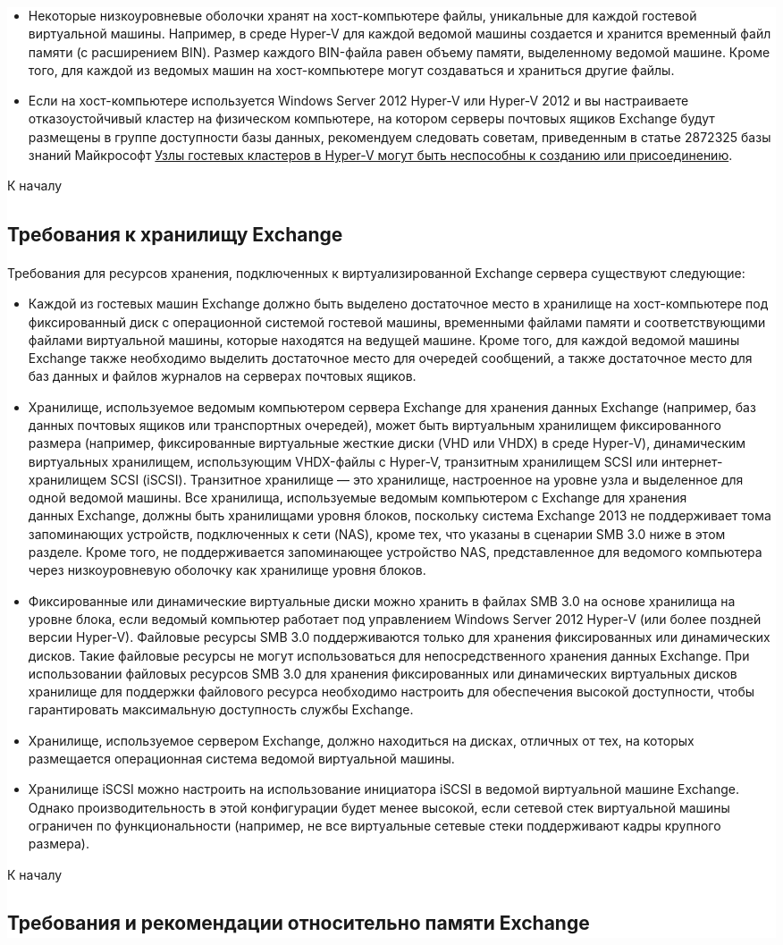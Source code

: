   - Некоторые низкоуровневые оболочки хранят на хост-компьютере файлы, уникальные для каждой гостевой виртуальной машины. Например, в среде Hyper-V для каждой ведомой машины создается и хранится временный файл памяти (с расширением BIN). Размер каждого BIN-файла равен объему памяти, выделенному ведомой машине. Кроме того, для каждой из ведомых машин на хост-компьютере могут создаваться и храниться другие файлы.

  - Если на хост-компьютере используется Windows Server 2012 Hyper-V или Hyper-V 2012 и вы настраиваете отказоустойчивый кластер на физическом компьютере, на котором серверы почтовых ящиков Exchange будут размещены в группе доступности базы данных, рекомендуем следовать советам, приведенным в статье 2872325 базы знаний Майкрософт [Узлы гостевых кластеров в Hyper-V могут быть неспособны к созданию или присоединению](https://support.microsoft.com/kb/2872325).

К началу

## Требования к хранилищу Exchange

Требования для ресурсов хранения, подключенных к виртуализированной Exchange сервера существуют следующие:

  - Каждой из гостевых машин Exchange должно быть выделено достаточное место в хранилище на хост-компьютере под фиксированный диск с операционной системой гостевой машины, временными файлами памяти и соответствующими файлами виртуальной машины, которые находятся на ведущей машине. Кроме того, для каждой ведомой машины Exchange также необходимо выделить достаточное место для очередей сообщений, а также достаточное место для баз данных и файлов журналов на серверах почтовых ящиков.

  - Хранилище, используемое ведомым компьютером сервера Exchange для хранения данных Exchange (например, баз данных почтовых ящиков или транспортных очередей), может быть виртуальным хранилищем фиксированного размера (например, фиксированные виртуальные жесткие диски (VHD или VHDX) в среде Hyper-V), динамическим виртуальных хранилищем, использующим VHDX-файлы с Hyper-V, транзитным хранилищем SCSI или интернет-хранилищем SCSI (iSCSI). Транзитное хранилище — это хранилище, настроенное на уровне узла и выделенное для одной ведомой машины. Все хранилища, используемые ведомым компьютером с Exchange для хранения данных Exchange, должны быть хранилищами уровня блоков, поскольку система Exchange 2013 не поддерживает тома запоминающих устройств, подключенных к сети (NAS), кроме тех, что указаны в сценарии SMB 3.0 ниже в этом разделе. Кроме того, не поддерживается запоминающее устройство NAS, представленное для ведомого компьютера через низкоуровневую оболочку как хранилище уровня блоков.

  - Фиксированные или динамические виртуальные диски можно хранить в файлах SMB 3.0 на основе хранилища на уровне блока, если ведомый компьютер работает под управлением Windows Server 2012 Hyper-V (или более поздней версии Hyper-V). Файловые ресурсы SMB 3.0 поддерживаются только для хранения фиксированных или динамических дисков. Такие файловые ресурсы не могут использоваться для непосредственного хранения данных Exchange. При использовании файловых ресурсов SMB 3.0 для хранения фиксированных или динамических виртуальных дисков хранилище для поддержки файлового ресурса необходимо настроить для обеспечения высокой доступности, чтобы гарантировать максимальную доступность службы Exchange.

  - Хранилище, используемое сервером Exchange, должно находиться на дисках, отличных от тех, на которых размещается операционная система ведомой виртуальной машины.

  - Хранилище iSCSI можно настроить на использование инициатора iSCSI в ведомой виртуальной машине Exchange. Однако производительность в этой конфигурации будет менее высокой, если сетевой стек виртуальной машины ограничен по функциональности (например, не все виртуальные сетевые стеки поддерживают кадры крупного размера).

К началу

## Требования и рекомендации относительно памяти Exchange
